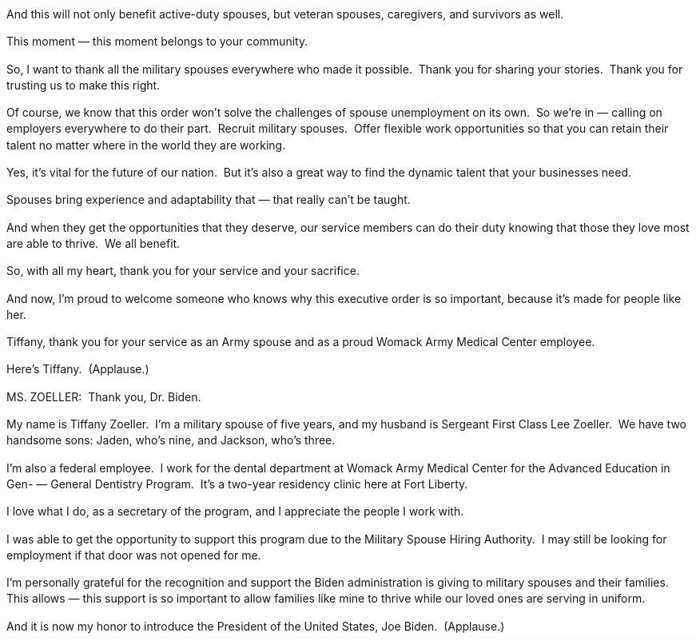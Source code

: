 And this will not only benefit active-duty spouses, but veteran spouses,
caregivers, and survivors as well.  
  
This moment — this moment belongs to your community.  
  
So, I want to thank all the military spouses everywhere who made it
possible.  Thank you for sharing your stories.  Thank you for trusting
us to make this right.  
  
Of course, we know that this order won’t solve the challenges of spouse
unemployment on its own.  So we’re in — calling on employers everywhere
to do their part.  Recruit military spouses.  Offer flexible work
opportunities so that you can retain their talent no matter where in the
world they are working.  
  
Yes, it’s vital for the future of our nation.  But it’s also a great way
to find the dynamic talent that your businesses need.  
  
Spouses bring experience and adaptability that — that really can’t be
taught.  
  
And when they get the opportunities that they deserve, our service
members can do their duty knowing that those they love most are able to
thrive.  We all benefit.  
  
So, with all my heart, thank you for your service and your sacrifice.  
  
And now, I’m proud to welcome someone who knows why this executive order
is so important, because it’s made for people like her.  
  
Tiffany, thank you for your service as an Army spouse and as a proud
Womack Army Medical Center employee.  
  
Here’s Tiffany.  (Applause.)  
  
MS. ZOELLER:  Thank you, Dr. Biden.  
  
My name is Tiffany Zoeller.  I’m a military spouse of five years, and my
husband is Sergeant First Class Lee Zoeller.  We have two handsome sons:
Jaden, who’s nine, and Jackson, who’s three.  
  
I’m also a federal employee.  I work for the dental department at Womack
Army Medical Center for the Advanced Education in Gen- — General
Dentistry Program.  It’s a two-year residency clinic here at Fort
Liberty.   
  
I love what I do, as a secretary of the program, and I appreciate the
people I work with.  
  
I was able to get the opportunity to support this program due to the
Military Spouse Hiring Authority.  I may still be looking for employment
if that door was not opened for me.  
  
I’m personally grateful for the recognition and support the Biden
administration is giving to military spouses and their families.  This
allows — this support is so important to allow families like mine to
thrive while our loved ones are serving in uniform.  
  
And it is now my honor to introduce the President of the United States,
Joe Biden.  (Applause.)  
  